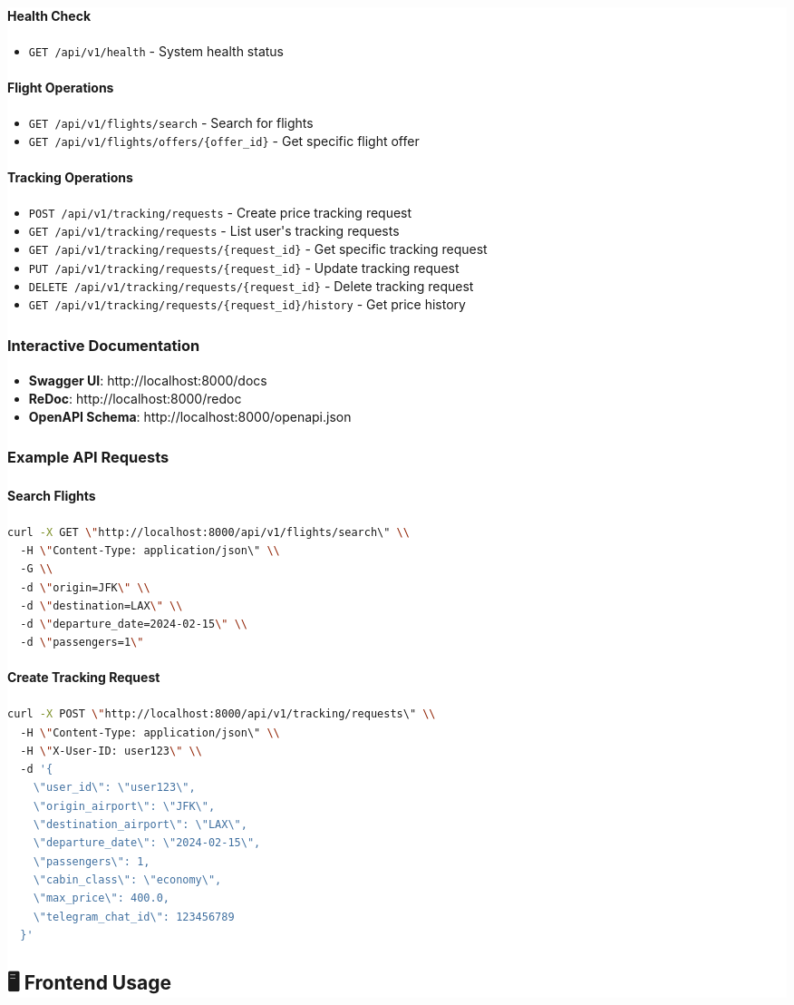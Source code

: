 #### Health Check
- `GET /api/v1/health` - System health status

#### Flight Operations
- `GET /api/v1/flights/search` - Search for flights
- `GET /api/v1/flights/offers/{offer_id}` - Get specific flight offer

#### Tracking Operations
- `POST /api/v1/tracking/requests` - Create price tracking request
- `GET /api/v1/tracking/requests` - List user's tracking requests
- `GET /api/v1/tracking/requests/{request_id}` - Get specific tracking request
- `PUT /api/v1/tracking/requests/{request_id}` - Update tracking request
- `DELETE /api/v1/tracking/requests/{request_id}` - Delete tracking request
- `GET /api/v1/tracking/requests/{request_id}/history` - Get price history

### Interactive Documentation

- **Swagger UI**: http://localhost:8000/docs
- **ReDoc**: http://localhost:8000/redoc
- **OpenAPI Schema**: http://localhost:8000/openapi.json

### Example API Requests

#### Search Flights
```bash
curl -X GET \"http://localhost:8000/api/v1/flights/search\" \\
  -H \"Content-Type: application/json\" \\
  -G \\
  -d \"origin=JFK\" \\
  -d \"destination=LAX\" \\
  -d \"departure_date=2024-02-15\" \\
  -d \"passengers=1\"
```

#### Create Tracking Request
```bash
curl -X POST \"http://localhost:8000/api/v1/tracking/requests\" \\
  -H \"Content-Type: application/json\" \\
  -H \"X-User-ID: user123\" \\
  -d '{
    \"user_id\": \"user123\",
    \"origin_airport\": \"JFK\",
    \"destination_airport\": \"LAX\", 
    \"departure_date\": \"2024-02-15\",
    \"passengers\": 1,
    \"cabin_class\": \"economy\",
    \"max_price\": 400.0,
    \"telegram_chat_id\": 123456789
  }'
```

## 🖥️ Frontend Usage
